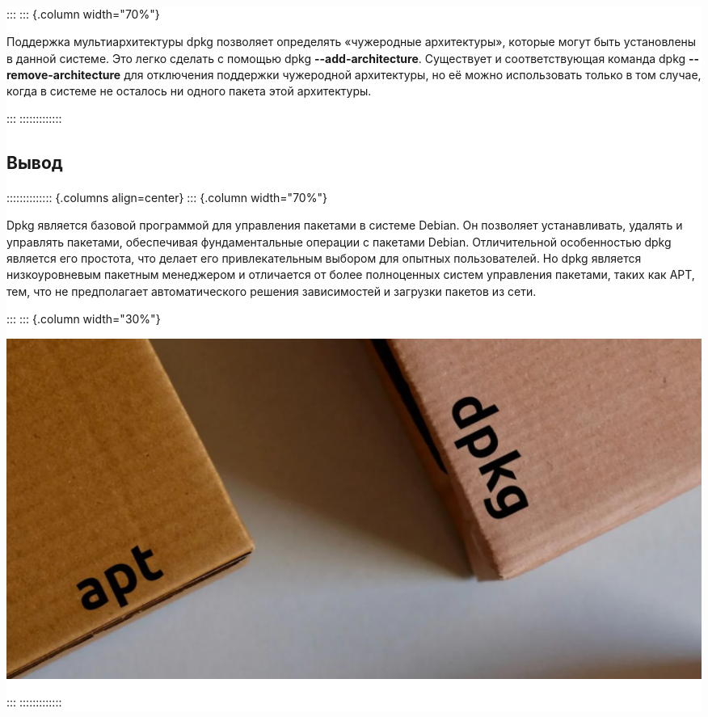 
:::
::: {.column width="70%"}

Поддержка мультиархитектуры dpkg позволяет определять «чужеродные архитектуры», которые могут быть установлены в данной системе. Это легко сделать с помощью dpkg **--add-architecture**. Существует и соответствующая команда dpkg **--remove-architecture** для отключения поддержки чужеродной архитектуры, но её можно использовать только в том случае, когда в системе не осталось ни одного пакета этой архитектуры.
  
:::
:::::::::::::

## Вывод

:::::::::::::: {.columns align=center}
::: {.column width="70%"}

Dpkg является базовой программой для управления пакетами в системе Debian. Он позволяет устанавливать, удалять и управлять пакетами, обеспечивая фундаментальные операции с пакетами Debian.
Отличительной особенностью dpkg является его простота, что делает его привлекательным выбором для опытных пользователей.
Но dpkg является низкоуровневым пакетным менеджером и отличается от более полноценных систем управления пакетами, таких как APT, тем, что не предполагает автоматического решения зависимостей и загрузки пакетов из сети.

:::
::: {.column width="30%"}

![](image/apt-dpkg.png)
  
:::
:::::::::::::
